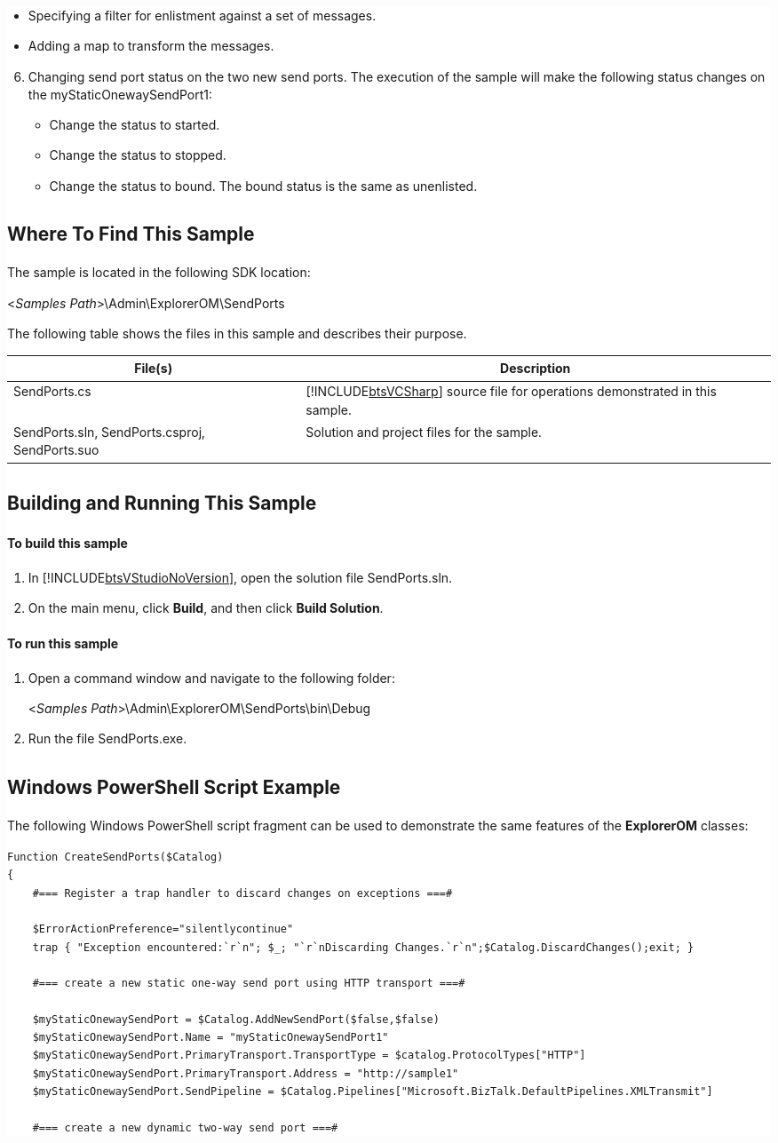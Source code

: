    -   Specifying a filter for enlistment against a set of messages.

   -   Adding a map to transform the messages.

6. Changing send port status on the two new send ports.  The execution of the sample will make the following status changes on the myStaticOnewaySendPort1:

   -   Change the status to started.

   -   Change the status to stopped.

   -   Change the status to bound. The bound status is the same as unenlisted.

## Where To Find This Sample
 The sample is located in the following SDK location:

 \<*Samples Path*\>\Admin\ExplorerOM\SendPorts

 The following table shows the files in this sample and describes their purpose.


|                    File(s)                     |                                                 Description                                                  |
|------------------------------------------------|--------------------------------------------------------------------------------------------------------------|
|                  SendPorts.cs                  | [!INCLUDE[btsVCSharp](../includes/btsvcsharp-md.md)] source file for operations demonstrated in this sample. |
| SendPorts.sln, SendPorts.csproj, SendPorts.suo |                                  Solution and project files for the sample.                                  |

## Building and Running This Sample

#### To build this sample

1. In [!INCLUDE[btsVStudioNoVersion](../includes/btsvstudionoversion-md.md)], open the solution file SendPorts.sln.

2. On the main menu, click **Build**, and then click **Build Solution**.

#### To run this sample

1.  Open a command window and navigate to the following folder:

     \<*Samples Path*\>\Admin\ExplorerOM\SendPorts\bin\Debug

2.  Run the file SendPorts.exe.

## Windows PowerShell Script Example
 The following Windows PowerShell script fragment can be used to demonstrate the same features of the **ExplorerOM** classes:

```
Function CreateSendPorts($Catalog)
{
    #=== Register a trap handler to discard changes on exceptions ===#

    $ErrorActionPreference="silentlycontinue"
    trap { "Exception encountered:`r`n"; $_; "`r`nDiscarding Changes.`r`n";$Catalog.DiscardChanges();exit; }

    #=== create a new static one-way send port using HTTP transport ===#

    $myStaticOnewaySendPort = $Catalog.AddNewSendPort($false,$false)
    $myStaticOnewaySendPort.Name = "myStaticOnewaySendPort1"
    $myStaticOnewaySendPort.PrimaryTransport.TransportType = $catalog.ProtocolTypes["HTTP"]
    $myStaticOnewaySendPort.PrimaryTransport.Address = "http://sample1"
    $myStaticOnewaySendPort.SendPipeline = $Catalog.Pipelines["Microsoft.BizTalk.DefaultPipelines.XMLTransmit"]

    #=== create a new dynamic two-way send port ===#

```